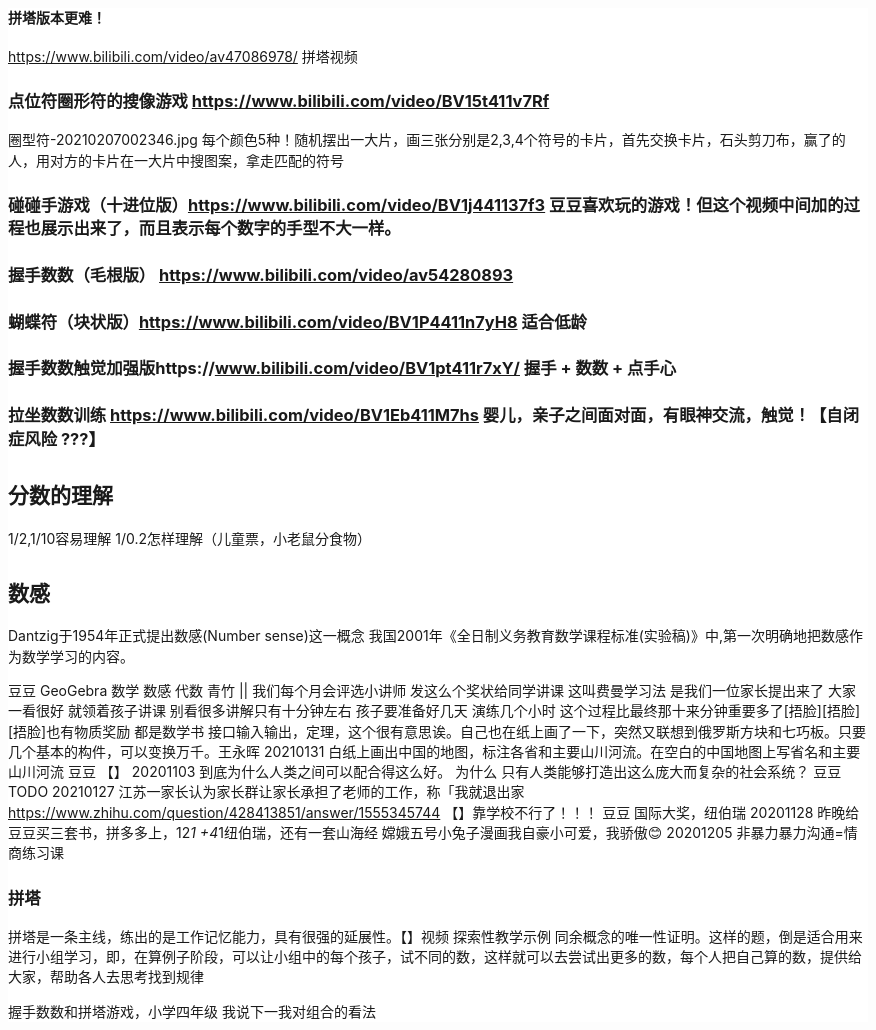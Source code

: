
#### 拼塔版本更难！


https://www.bilibili.com/video/av47086978/ 拼塔视频

### 点位符圈形符的搜像游戏 https://www.bilibili.com/video/BV15t411v7Rf
圈型符-20210207002346.jpg 每个颜色5种！随机摆出一大片，画三张分别是2,3,4个符号的卡片，首先交换卡片，石头剪刀布，赢了的人，用对方的卡片在一大片中搜图案，拿走匹配的符号 


### 碰碰手游戏（十进位版）https://www.bilibili.com/video/BV1j441137f3 豆豆喜欢玩的游戏！但这个视频中间加的过程也展示出来了，而且表示每个数字的手型不大一样。



### 握手数数（毛根版） https://www.bilibili.com/video/av54280893 

### 蝴蝶符（块状版）https://www.bilibili.com/video/BV1P4411n7yH8 适合低龄

### 握手数数触觉加强版https://www.bilibili.com/video/BV1pt411r7xY/ 握手 + 数数 + 点手心

### 拉坐数数训练 https://www.bilibili.com/video/BV1Eb411M7hs 婴儿，亲子之间面对面，有眼神交流，触觉！【自闭症风险 ???】


## 分数的理解

1/2,1/10容易理解
1/0.2怎样理解（儿童票，小老鼠分食物）

## 数感
Dantzig于1954年正式提出数感(Number sense)这一概念
我国2001年《全日制义务教育数学课程标准(实验稿)》中,第一次明确地把数感作为数学学习的内容。

豆豆  GeoGebra 数学 数感 代数  青竹  ||  我们每个月会评选小讲师 发这么个奖状给同学讲课 这叫费曼学习法 是我们一位家长提出来了 大家一看很好 就领着孩子讲课 别看很多讲解只有十分钟左右 孩子要准备好几天 演练几个小时 这个过程比最终那十来分钟重要多了[捂脸][捂脸][捂脸]也有物质奖励 都是数学书
接口输入输出，定理，这个很有意思诶。自己也在纸上画了一下，突然又联想到俄罗斯方块和七巧板。只要几个基本的构件，可以变换万千。王永晖 20210131
白纸上画出中国的地图，标注各省和主要山川河流。在空白的中国地图上写省名和主要山川河流 豆豆 【】 20201103
到底为什么人类之间可以配合得这么好。 为什么 只有人类能够打造出这么庞大而复杂的社会系统？ 豆豆 TODO 20210127
江苏一家长认为家长群让家长承担了老师的工作，称「我就退出家 <https://www.zhihu.com/question/428413851/answer/1555345744>  【】靠学校不行了！！！   豆豆 
国际大奖，纽伯瑞  20201128 昨晚给豆豆买三套书，拼多多上，12*1 +4*1纽伯瑞，还有一套山海经
  嫦娥五号小兔子漫画我自豪小可爱，我骄傲😊  20201205
非暴力暴力沟通=情商练习课

### 拼塔
拼塔是一条主线，练出的是工作记忆能力，具有很强的延展性。【】视频 探索性教学示例 同余概念的唯一性证明。这样的题，倒是适合用来进行小组学习，即，在算例子阶段，可以让小组中的每个孩子，试不同的数，这样就可以去尝试出更多的数，每个人把自己算的数，提供给大家，帮助各人去思考找到规律

握手数数和拼塔游戏，小学四年级
我说下一我对组合的看法
